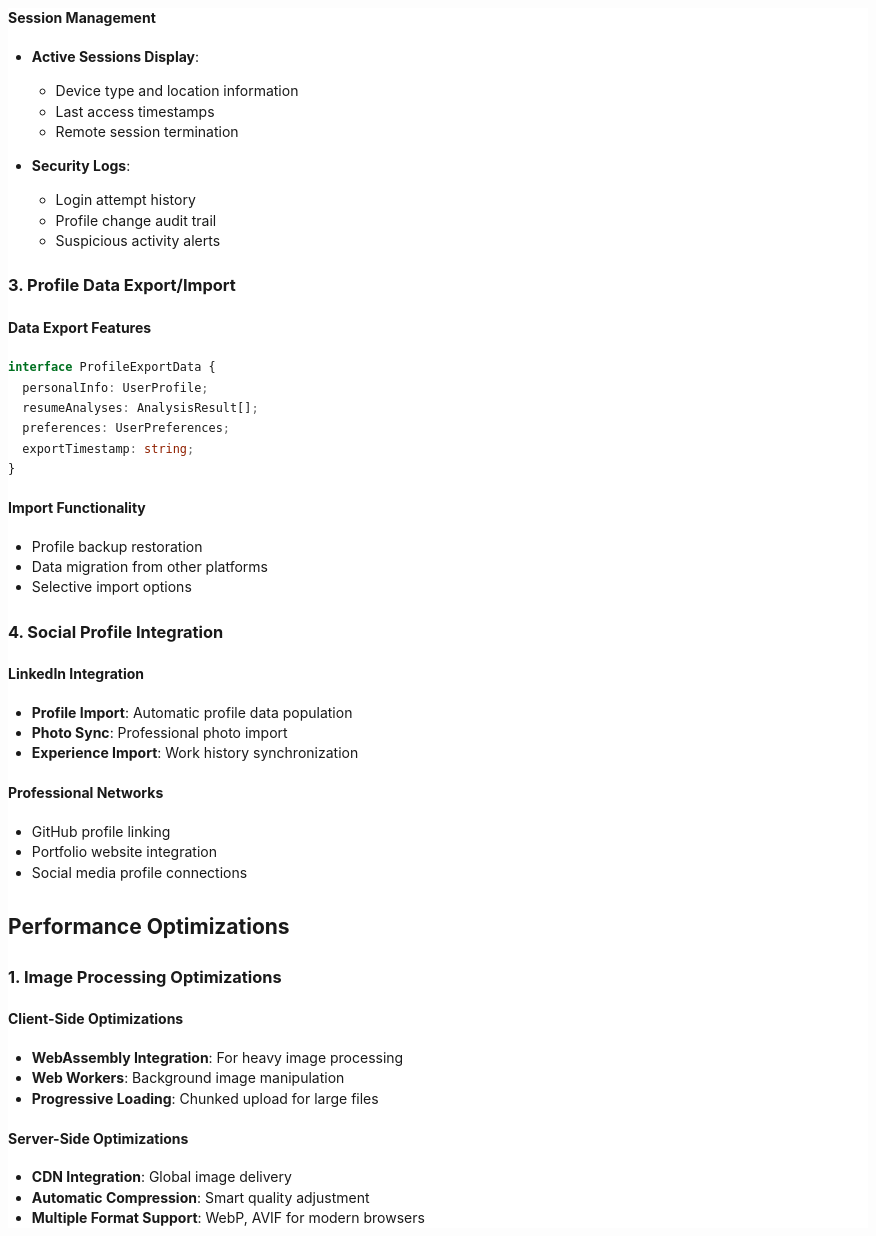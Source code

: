 #### Session Management
- **Active Sessions Display**:
  - Device type and location information
  - Last access timestamps
  - Remote session termination

- **Security Logs**:
  - Login attempt history
  - Profile change audit trail
  - Suspicious activity alerts

### 3. Profile Data Export/Import

#### Data Export Features
```typescript
interface ProfileExportData {
  personalInfo: UserProfile;
  resumeAnalyses: AnalysisResult[];
  preferences: UserPreferences;
  exportTimestamp: string;
}
```

#### Import Functionality
- Profile backup restoration
- Data migration from other platforms
- Selective import options

### 4. Social Profile Integration

#### LinkedIn Integration
- **Profile Import**: Automatic profile data population
- **Photo Sync**: Professional photo import
- **Experience Import**: Work history synchronization

#### Professional Networks
- GitHub profile linking
- Portfolio website integration
- Social media profile connections

## Performance Optimizations

### 1. Image Processing Optimizations

#### Client-Side Optimizations
- **WebAssembly Integration**: For heavy image processing
- **Web Workers**: Background image manipulation
- **Progressive Loading**: Chunked upload for large files

#### Server-Side Optimizations
- **CDN Integration**: Global image delivery
- **Automatic Compression**: Smart quality adjustment
- **Multiple Format Support**: WebP, AVIF for modern browsers
